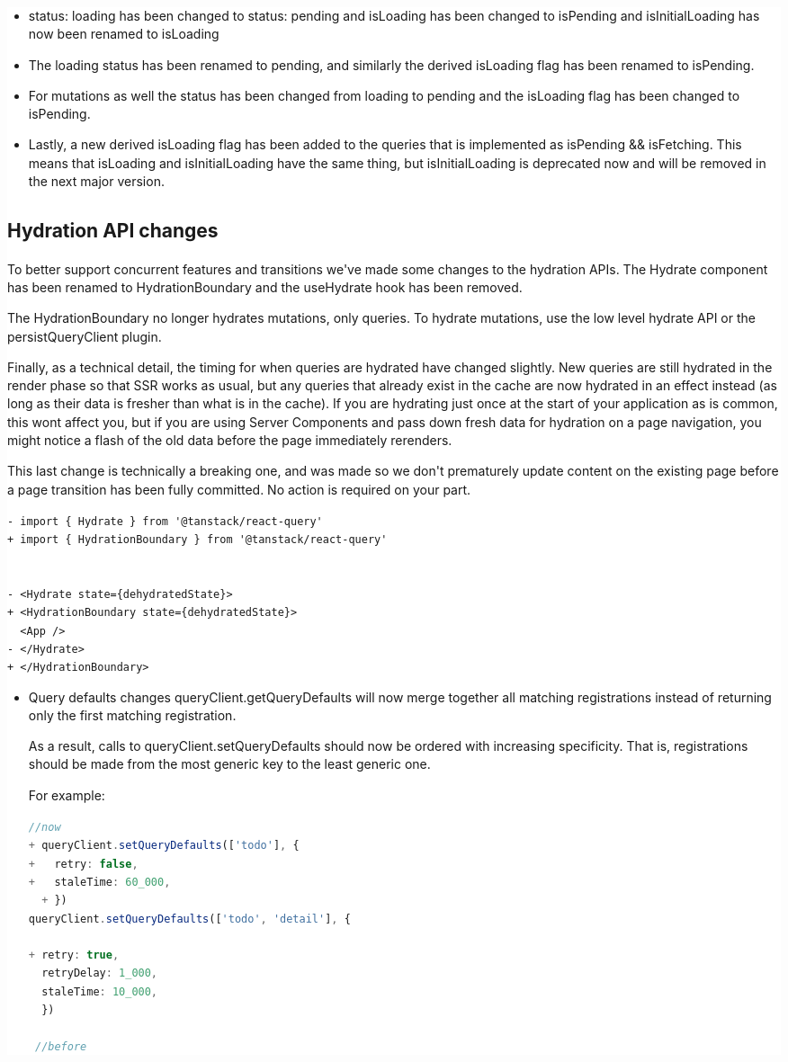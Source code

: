 - status: loading has been changed to status: pending and isLoading has been changed to isPending and isInitialLoading has now been renamed to isLoading

- The loading status has been renamed to pending, and similarly the derived isLoading flag has been renamed to isPending.

- For mutations as well the status has been changed from loading to pending and the isLoading flag has been changed to isPending.

- Lastly, a new derived isLoading flag has been added to the queries that is implemented as isPending && isFetching. This means that isLoading and isInitialLoading have the same thing, but isInitialLoading is deprecated now and will be removed in the next major version.

## Hydration API changes

To better support concurrent features and transitions we've made some changes to the hydration APIs. The Hydrate component has been renamed to HydrationBoundary and the useHydrate hook has been removed.

The HydrationBoundary no longer hydrates mutations, only queries. To hydrate mutations, use the low level hydrate API or the persistQueryClient plugin.

Finally, as a technical detail, the timing for when queries are hydrated have changed slightly. New queries are still hydrated in the render phase so that SSR works as usual, but any queries that already exist in the cache are now hydrated in an effect instead (as long as their data is fresher than what is in the cache). If you are hydrating just once at the start of your application as is common, this wont affect you, but if you are using Server Components and pass down fresh data for hydration on a page navigation, you might notice a flash of the old data before the page immediately rerenders.

This last change is technically a breaking one, and was made so we don't prematurely update content on the existing page before a page transition has been fully committed. No action is required on your part.

```tsx
- import { Hydrate } from '@tanstack/react-query'
+ import { HydrationBoundary } from '@tanstack/react-query'


- <Hydrate state={dehydratedState}>
+ <HydrationBoundary state={dehydratedState}>
  <App />
- </Hydrate>
+ </HydrationBoundary>
```

- Query defaults changes
  queryClient.getQueryDefaults will now merge together all matching registrations instead of returning only the first matching registration.

  As a result, calls to queryClient.setQueryDefaults should now be ordered with increasing specificity. That is, registrations should be made from the most generic key to the least generic one.

  For example:

  ```typescript
  //now
  + queryClient.setQueryDefaults(['todo'], {
  +   retry: false,
  +   staleTime: 60_000,
    + })
  queryClient.setQueryDefaults(['todo', 'detail'], {

  + retry: true,
    retryDelay: 1_000,
    staleTime: 10_000,
    })

   //before
  ```